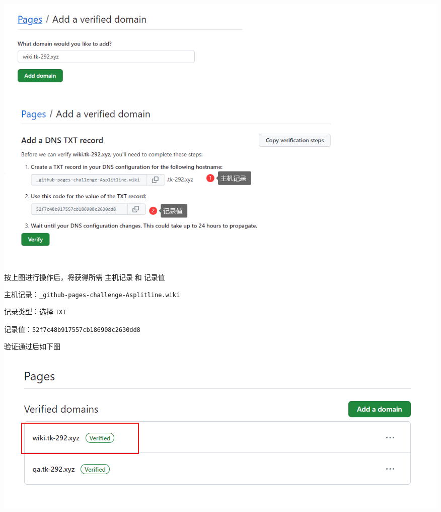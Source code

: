 <img src="./example.assets/image-20230414003156164.png" alt="image-20230414003156164" style="zoom: 80%;" /><img src="./example.assets/image-20230414003038880.png" alt="image-20230414003038880" style="zoom: 80%;" />

按上图进行操作后，将获得所需 主机记录 和 记录值

主机记录：`_github-pages-challenge-Asplitline.wiki`

记录类型：选择 `TXT`

记录值：`52f7c48b917557cb186908c2630dd8`

验证通过后如下图

![image-20230414003257179](example.assets/image-20230414003257179.png)
